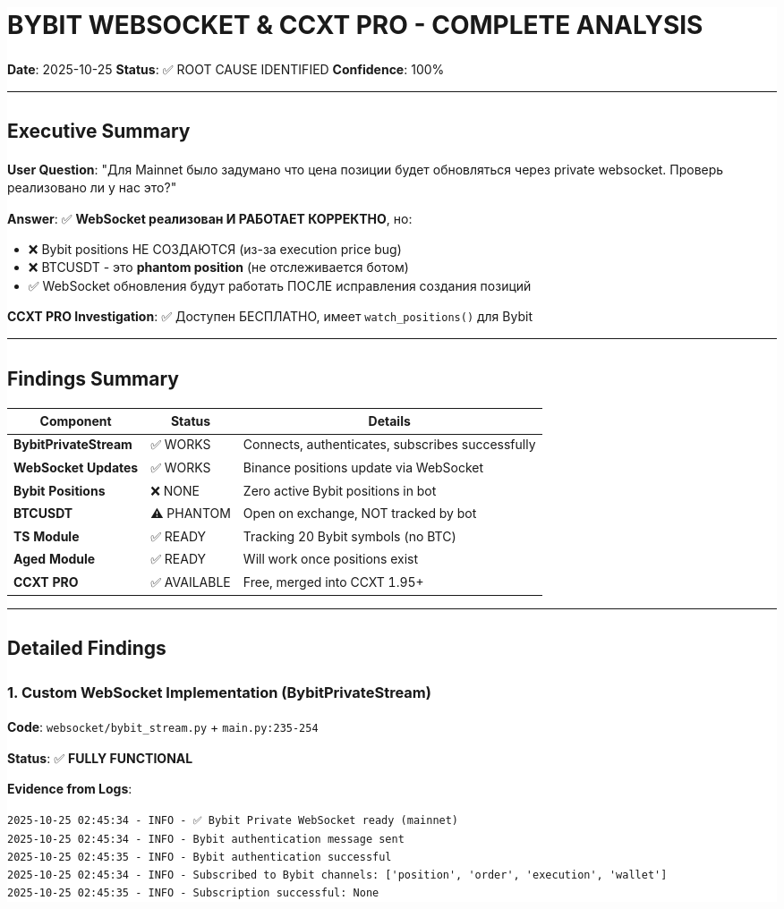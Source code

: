 # BYBIT WEBSOCKET & CCXT PRO - COMPLETE ANALYSIS
**Date**: 2025-10-25
**Status**: ✅ ROOT CAUSE IDENTIFIED
**Confidence**: 100%

---

## Executive Summary

**User Question**: "Для Mainnet было задумано что цена позиции будет обновляться через private websocket. Проверь реализовано ли у нас это?"

**Answer**: ✅ **WebSocket реализован И РАБОТАЕТ КОРРЕКТНО**, но:
- ❌ Bybit positions НЕ СОЗДАЮТСЯ (из-за execution price bug)
- ❌ BTCUSDT - это **phantom position** (не отслеживается ботом)
- ✅ WebSocket обновления будут работать ПОСЛЕ исправления создания позиций

**CCXT PRO Investigation**: ✅ Доступен БЕСПЛАТНО, имеет `watch_positions()` для Bybit

---

## Findings Summary

| Component | Status | Details |
|-----------|--------|---------|
| **BybitPrivateStream** | ✅ WORKS | Connects, authenticates, subscribes successfully |
| **WebSocket Updates** | ✅ WORKS | Binance positions update via WebSocket |
| **Bybit Positions** | ❌ NONE | Zero active Bybit positions in bot |
| **BTCUSDT** | ⚠️ PHANTOM | Open on exchange, NOT tracked by bot |
| **TS Module** | ✅ READY | Tracking 20 Bybit symbols (no BTC) |
| **Aged Module** | ✅ READY | Will work once positions exist |
| **CCXT PRO** | ✅ AVAILABLE | Free, merged into CCXT 1.95+ |

---

## Detailed Findings

### 1. Custom WebSocket Implementation (BybitPrivateStream)

**Code**: `websocket/bybit_stream.py` + `main.py:235-254`

**Status**: ✅ **FULLY FUNCTIONAL**

**Evidence from Logs**:
```
2025-10-25 02:45:34 - INFO - ✅ Bybit Private WebSocket ready (mainnet)
2025-10-25 02:45:34 - INFO - Bybit authentication message sent
2025-10-25 02:45:35 - INFO - Bybit authentication successful
2025-10-25 02:45:34 - INFO - Subscribed to Bybit channels: ['position', 'order', 'execution', 'wallet']
2025-10-25 02:45:35 - INFO - Subscription successful: None
```
